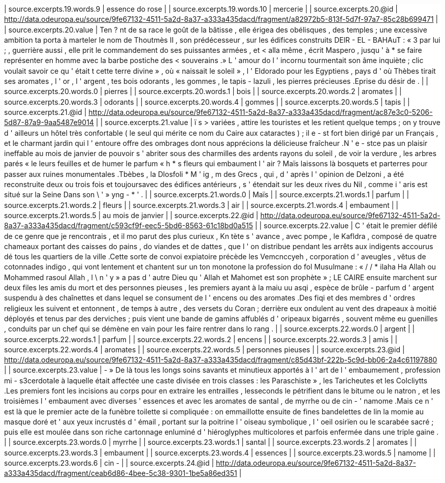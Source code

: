 | source.excerpts.19.words.9 | essence do rose |
| source.excerpts.19.words.10 | mercerie |
| source.excerpts.20.@id | http://data.odeuropa.eu/source/9fe67132-4511-5a2d-8a37-a333a435dacd/fragment/a82972b5-813f-5d7f-97a7-85c28b699471 |
| source.excerpts.20.value | Ten ? nt de sa race le goût de la bâtisse , elle érigea des obélisques , des temples ; une excessive ambition ta porta à marteler le nom de Thoutmès II , son prédécesseur , sur les édifices construits DElR - EL - BAHAuT : « 3 par lui ; , guerrière aussi , elle prit le commandement do ses puissantes armées , et < alla même , écrit Maspero , jusqu ' à * se faire représenter en homme avec la barbe postiche des < souverains .» L ' amour do l ' incornu tourmentait son âme inquiète ; clic voulait savoir ce qu ' était t cette terre divine » , où « naissait le soleil » , l ' Eldorado pour les Egyptiens , pays d ' où Thèbes tirait ses aromates , l ' or , l ' argent , tes bois odorants , les gommes , le tapis - lazuli , les pierres précieuses .Eprise du désir de . |
| source.excerpts.20.words.0 | pierres |
| source.excerpts.20.words.1 | bois |
| source.excerpts.20.words.2 | aromates |
| source.excerpts.20.words.3 | odorants |
| source.excerpts.20.words.4 | gommes |
| source.excerpts.20.words.5 | tapis |
| source.excerpts.21.@id | http://data.odeuropa.eu/source/9fe67132-4511-5a2d-8a37-a333a435dacd/fragment/ac87e3c0-5206-5d87-87a9-9aa5487e9014 |
| source.excerpts.21.value | ï s > variées , attire les touristes et les retient quelque temps ; on y trouve d ' ailleurs un hôtel très confortable ( le seul qui mérite ce nom du Caire aux cataractes ) ; il e - st fort bien dirigé par un Français , et le charmant jardin qui l ' entoure offre des ombrages dont nous apprécions la délicieuse fraîcheur .N ' e - stce pas un plaisir ineffable au mois de janvier de pouvoir s ' abriter sous des charmilles des ardents rayons du soleil , de voir la verdure , les arbres parés « le leurs feuilles et de humer le parfum « h * s fleurs qui embaument l ' air ? Maïs laissons là bosquets et parterres pour passer aux ruines monumentales .Tbèbes , la Dlosfoli * M ' ig , m des Grecs , qui , d ' après l ' opinion de Delzoni , a été reconstruite deux ou trois fois et toujoursavec des édifices antérieurs , s ' étendait sur les deux rives du Nil , comme i ' aris est situé sur la Seine Dans son \ ' » yng - * ' . |
| source.excerpts.21.words.0 | Maïs |
| source.excerpts.21.words.1 | parfum |
| source.excerpts.21.words.2 | fleurs |
| source.excerpts.21.words.3 | air |
| source.excerpts.21.words.4 | embaument |
| source.excerpts.21.words.5 | au mois de janvier |
| source.excerpts.22.@id | http://data.odeuropa.eu/source/9fe67132-4511-5a2d-8a37-a333a435dacd/fragment/c593cf9f-eec5-5bd6-8563-61c18bd0a515 |
| source.excerpts.22.value | C ' était le premier défilé de ce genre que je rencontrais , et il mo parut des plus curieux , Kn tète s ' avance , avec pompe , le Kafldra , composé de quatre chameaux portant des caisses do pains , do viandes et de dattes , que l ' on distribue pendant les arrêts aux indigents accourus dé tous les quartiers de la ville .Cette sorte de convoi expiatoire précède les Vemcnccyeh , corporation d ' aveugles , vêtus de cotonnades indigo , qui vont lentement et chantent sur un ton monotone la profession do fol Musulmane : « / / * ilaha Ha Allah ou Mohammed rasoul Allah , l \ n ' y » a pas d ' autre Dieu qu ' Allah et Mahomet est son prophète » ; LE CAIRE ensuite marchent sur deux files les amis du mort et des personnes pieuses , les premiers ayant à la maiu uu asqi , espèce de brûle - parfum d ' argent suspendu à des chaînettes et dans lequel se consument de l ' encens ou des aromates .Des fiqi et des membres d ' ordres religieux les suivent et entonnent , de temps à autre , des versets du Coran ; derrière eux ondulent au vent des drapeaux à moitié déployés et tenus par des derviches ; puis vient une bande de gamins affublés d ' oripeaux bigarrés , souvent même eu guenilles , conduits par un chef qui se démène en vain pour les faire rentrer dans lo rang . |
| source.excerpts.22.words.0 | argent |
| source.excerpts.22.words.1 | parfum |
| source.excerpts.22.words.2 | encens |
| source.excerpts.22.words.3 | amis |
| source.excerpts.22.words.4 | aromates |
| source.excerpts.22.words.5 | personnes pieuses |
| source.excerpts.23.@id | http://data.odeuropa.eu/source/9fe67132-4511-5a2d-8a37-a333a435dacd/fragment/c85d43bf-222b-5c9d-bb06-2a4c61197880 |
| source.excerpts.23.value | - » De là tous les longs soins savants et minutieux apportés à l ' art de l ' embaumement , profession mi - s3cerdotaIe à laquelle était affectée une caste divisée en trois classes : les Paraschiste » , les Taricheutes et les Colcliytts .Les premiers font les incisions au corps pour en extraire les entrailles , lesseconds le pétrifient dans le bitume ou le natron , et les troisièmes l ' embaument avec diverses ' essences et avec les aromates de santal , de myrrhe ou de cin - ' namome .Mais ce n ' est là que le premier acte de la funèbre toilette si compliquée : on emmaillotte ensuite de fines bandelettes de lin la momie au masque doré et ' aux yeux incrustés d ' émail , portant sur la poitrine l ' oiseau symbolique , l ' oeil osirïen ou le scarabée sacré ; puis elle est moulée dans son riche cartonnage enluminé d ' hiéroglyphes multicolores et parfois enfermée dans une triple gaine . |
| source.excerpts.23.words.0 | myrrhe |
| source.excerpts.23.words.1 | santal |
| source.excerpts.23.words.2 | aromates |
| source.excerpts.23.words.3 | embaument |
| source.excerpts.23.words.4 | essences |
| source.excerpts.23.words.5 | namome |
| source.excerpts.23.words.6 | cin - |
| source.excerpts.24.@id | http://data.odeuropa.eu/source/9fe67132-4511-5a2d-8a37-a333a435dacd/fragment/ceab6d86-4bee-5c38-9301-1be5a86ed351 |